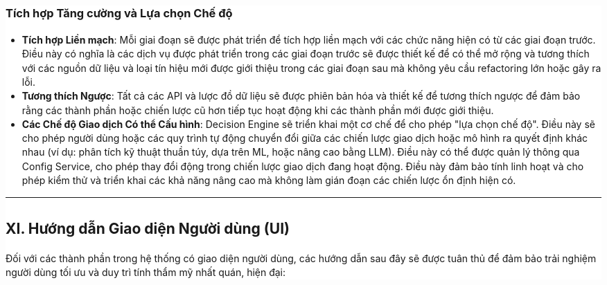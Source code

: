 ### Tích hợp Tăng cường và Lựa chọn Chế độ

  * **Tích hợp Liền mạch**: Mỗi giai đoạn sẽ được phát triển để tích hợp liền mạch với các chức năng hiện có từ các giai đoạn trước. Điều này có nghĩa là các dịch vụ được phát triển trong các giai đoạn trước sẽ được thiết kế để có thể mở rộng và tương thích với các nguồn dữ liệu và loại tín hiệu mới được giới thiệu trong các giai đoạn sau mà không yêu cầu refactoring lớn hoặc gây ra lỗi.
  * **Tương thích Ngược**: Tất cả các API và lược đồ dữ liệu sẽ được phiên bản hóa và thiết kế để tương thích ngược để đảm bảo rằng các thành phần hoặc chiến lược cũ hơn tiếp tục hoạt động khi các thành phần mới được giới thiệu.
  * **Các Chế độ Giao dịch Có thể Cấu hình**: Decision Engine sẽ triển khai một cơ chế để cho phép "lựa chọn chế độ". Điều này sẽ cho phép người dùng hoặc các quy trình tự động chuyển đổi giữa các chiến lược giao dịch hoặc mô hình ra quyết định khác nhau (ví dụ: phân tích kỹ thuật thuần túy, dựa trên ML, hoặc nâng cao bằng LLM). Điều này có thể được quản lý thông qua Config Service, cho phép thay đổi động trong chiến lược giao dịch đang hoạt động. Điều này đảm bảo tính linh hoạt và cho phép kiểm thử và triển khai các khả năng nâng cao mà không làm gián đoạn các chiến lược ổn định hiện có.

-----

## XI. Hướng dẫn Giao diện Người dùng (UI)

Đối với các thành phần trong hệ thống có giao diện người dùng, các hướng dẫn sau đây sẽ được tuân thủ để đảm bảo trải nghiệm người dùng tối ưu và duy trì tính thẩm mỹ nhất quán, hiện đại:

